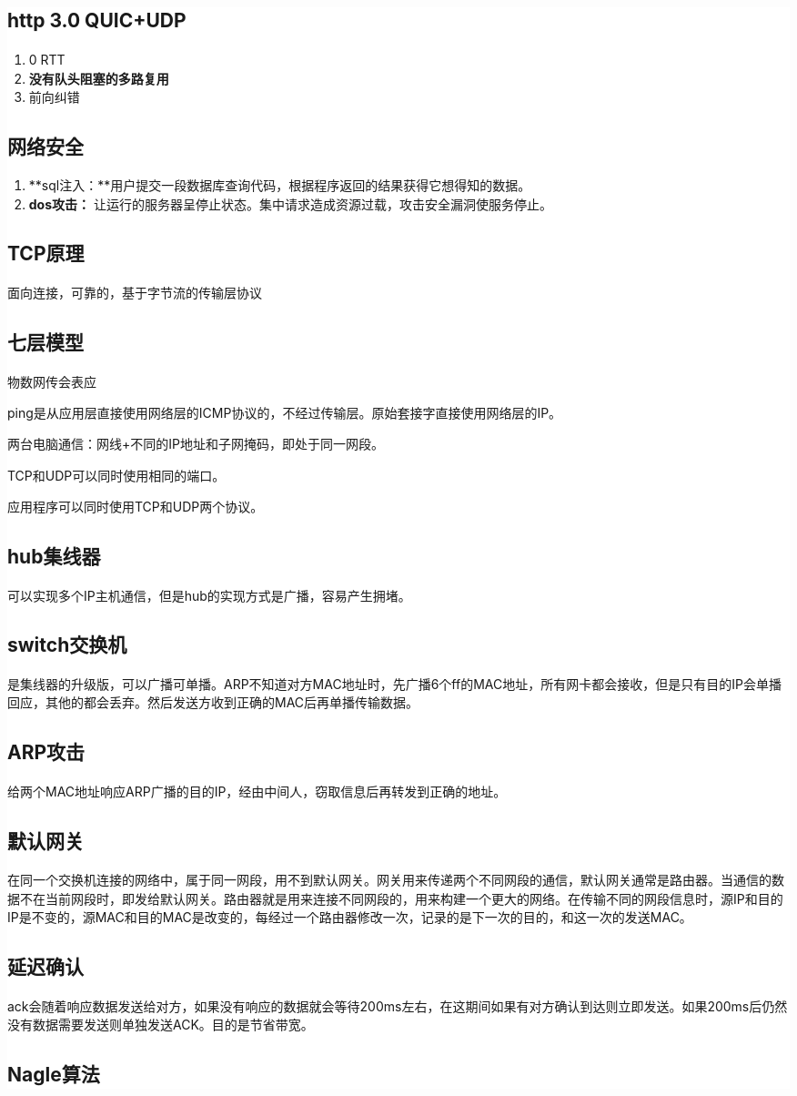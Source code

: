 ## http 3.0 QUIC+UDP

1.   0 RTT
2.  **没有队头阻塞的多路复用**
3.  前向纠错

## 网络安全

1.  **sql注入：**用户提交一段数据库查询代码，根据程序返回的结果获得它想得知的数据。
2.  **dos攻击：** 让运行的服务器呈停止状态。集中请求造成资源过载，攻击安全漏洞使服务停止。

## TCP原理

面向连接，可靠的，基于字节流的传输层协议

## 七层模型

物数网传会表应

ping是从应用层直接使用网络层的ICMP协议的，不经过传输层。原始套接字直接使用网络层的IP。

两台电脑通信：网线+不同的IP地址和子网掩码，即处于同一网段。

TCP和UDP可以同时使用相同的端口。

应用程序可以同时使用TCP和UDP两个协议。

## hub集线器

可以实现多个IP主机通信，但是hub的实现方式是广播，容易产生拥堵。

## switch交换机

是集线器的升级版，可以广播可单播。ARP不知道对方MAC地址时，先广播6个ff的MAC地址，所有网卡都会接收，但是只有目的IP会单播回应，其他的都会丢弃。然后发送方收到正确的MAC后再单播传输数据。

## ARP攻击

给两个MAC地址响应ARP广播的目的IP，经由中间人，窃取信息后再转发到正确的地址。

## 默认网关

在同一个交换机连接的网络中，属于同一网段，用不到默认网关。网关用来传递两个不同网段的通信，默认网关通常是路由器。当通信的数据不在当前网段时，即发给默认网关。路由器就是用来连接不同网段的，用来构建一个更大的网络。在传输不同的网段信息时，源IP和目的IP是不变的，源MAC和目的MAC是改变的，每经过一个路由器修改一次，记录的是下一次的目的，和这一次的发送MAC。

## 延迟确认

ack会随着响应数据发送给对方，如果没有响应的数据就会等待200ms左右，在这期间如果有对方确认到达则立即发送。如果200ms后仍然没有数据需要发送则单独发送ACK。目的是节省带宽。

## Nagle算法
